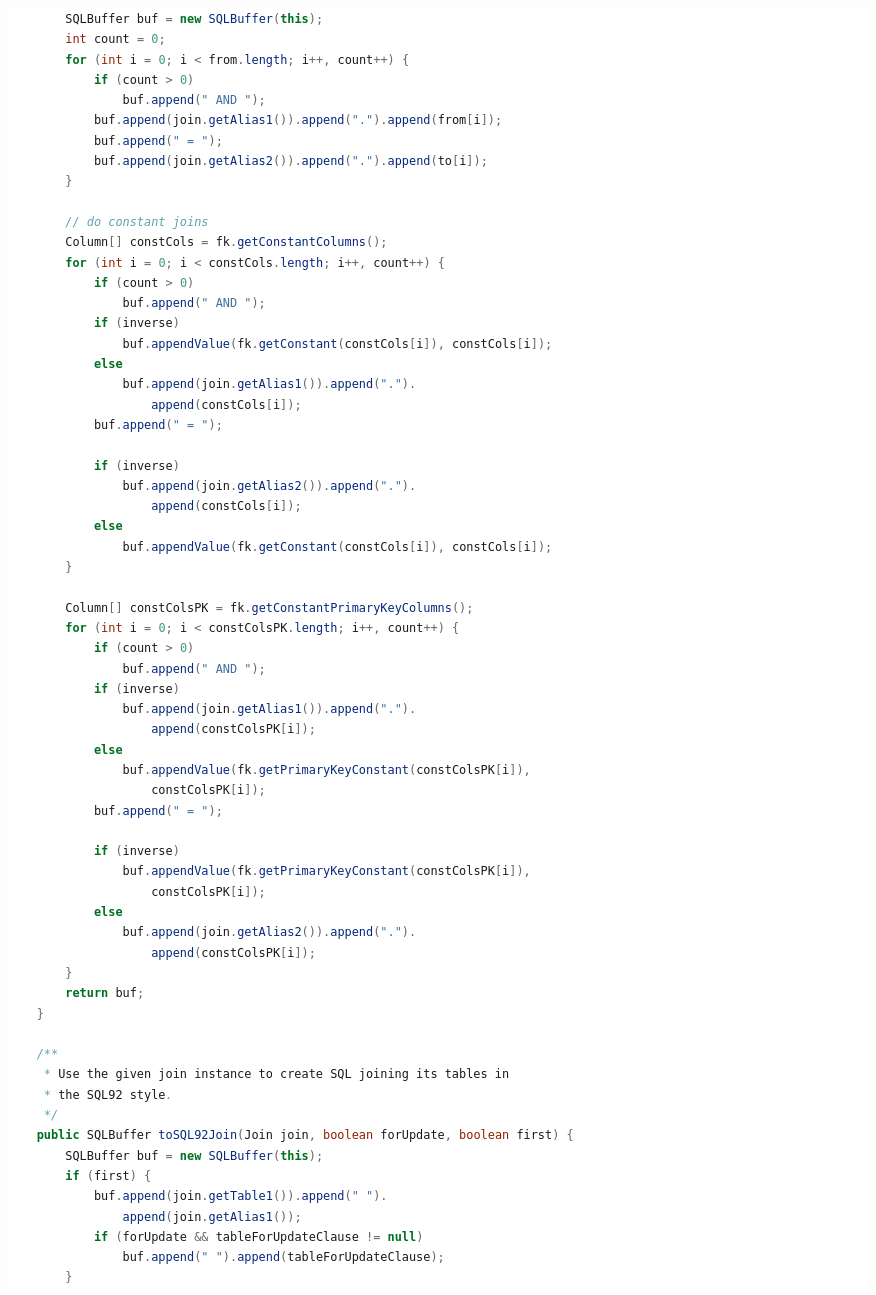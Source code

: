 ```java
        SQLBuffer buf = new SQLBuffer(this);
        int count = 0;
        for (int i = 0; i < from.length; i++, count++) {
            if (count > 0)
                buf.append(" AND ");
            buf.append(join.getAlias1()).append(".").append(from[i]);
            buf.append(" = ");
            buf.append(join.getAlias2()).append(".").append(to[i]);
        }

        // do constant joins
        Column[] constCols = fk.getConstantColumns();
        for (int i = 0; i < constCols.length; i++, count++) {
            if (count > 0)
                buf.append(" AND ");
            if (inverse)
                buf.appendValue(fk.getConstant(constCols[i]), constCols[i]);
            else
                buf.append(join.getAlias1()).append(".").
                    append(constCols[i]);
            buf.append(" = ");

            if (inverse)
                buf.append(join.getAlias2()).append(".").
                    append(constCols[i]);
            else
                buf.appendValue(fk.getConstant(constCols[i]), constCols[i]);
        }

        Column[] constColsPK = fk.getConstantPrimaryKeyColumns();
        for (int i = 0; i < constColsPK.length; i++, count++) {
            if (count > 0)
                buf.append(" AND ");
            if (inverse)
                buf.append(join.getAlias1()).append(".").
                    append(constColsPK[i]);
            else
                buf.appendValue(fk.getPrimaryKeyConstant(constColsPK[i]),
                    constColsPK[i]);
            buf.append(" = ");

            if (inverse)
                buf.appendValue(fk.getPrimaryKeyConstant(constColsPK[i]),
                    constColsPK[i]);
            else
                buf.append(join.getAlias2()).append(".").
                    append(constColsPK[i]);
        }
        return buf;
    }

    /**
     * Use the given join instance to create SQL joining its tables in
     * the SQL92 style.
     */
    public SQLBuffer toSQL92Join(Join join, boolean forUpdate, boolean first) {
        SQLBuffer buf = new SQLBuffer(this);
        if (first) {
            buf.append(join.getTable1()).append(" ").
                append(join.getAlias1());
            if (forUpdate && tableForUpdateClause != null)
                buf.append(" ").append(tableForUpdateClause);
        }
```